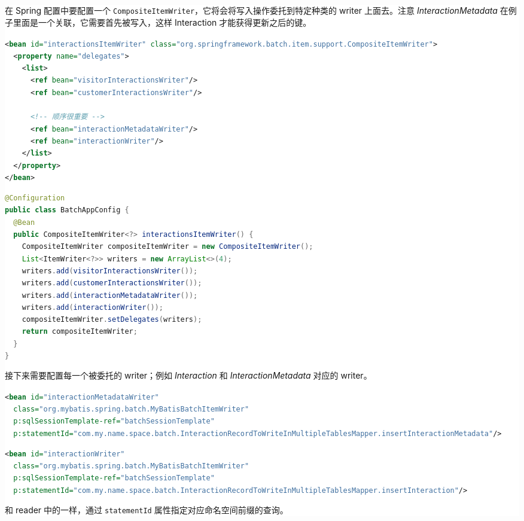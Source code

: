 在 Spring 配置中要配置一个 `CompositeItemWriter`，它将会将写入操作委托到特定种类的 writer 上面去。注意 *InteractionMetadata* 在例子里面是一个关联，它需要首先被写入，这样 Interaction 才能获得更新之后的键。

```xml
<bean id="interactionsItemWriter" class="org.springframework.batch.item.support.CompositeItemWriter">
  <property name="delegates">
    <list>
      <ref bean="visitorInteractionsWriter"/>
      <ref bean="customerInteractionsWriter"/>

      <!-- 顺序很重要 -->
      <ref bean="interactionMetadataWriter"/>
      <ref bean="interactionWriter"/>
    </list>
  </property>
</bean>
```

```java
@Configuration
public class BatchAppConfig {
  @Bean
  public CompositeItemWriter<?> interactionsItemWriter() {
    CompositeItemWriter compositeItemWriter = new CompositeItemWriter();
    List<ItemWriter<?>> writers = new ArrayList<>(4);
    writers.add(visitorInteractionsWriter());
    writers.add(customerInteractionsWriter());
    writers.add(interactionMetadataWriter());
    writers.add(interactionWriter());
    compositeItemWriter.setDelegates(writers);
    return compositeItemWriter;
  }
}
```

接下来需要配置每一个被委托的 writer；例如 *Interaction* 和 *InteractionMetadata* 对应的 writer。

```xml
<bean id="interactionMetadataWriter"
  class="org.mybatis.spring.batch.MyBatisBatchItemWriter"
  p:sqlSessionTemplate-ref="batchSessionTemplate"
  p:statementId="com.my.name.space.batch.InteractionRecordToWriteInMultipleTablesMapper.insertInteractionMetadata"/>
```
```xml
<bean id="interactionWriter"
  class="org.mybatis.spring.batch.MyBatisBatchItemWriter"
  p:sqlSessionTemplate-ref="batchSessionTemplate"
  p:statementId="com.my.name.space.batch.InteractionRecordToWriteInMultipleTablesMapper.insertInteraction"/>
```

和 reader 中的一样，通过 `statementId` 属性指定对应命名空间前缀的查询。
